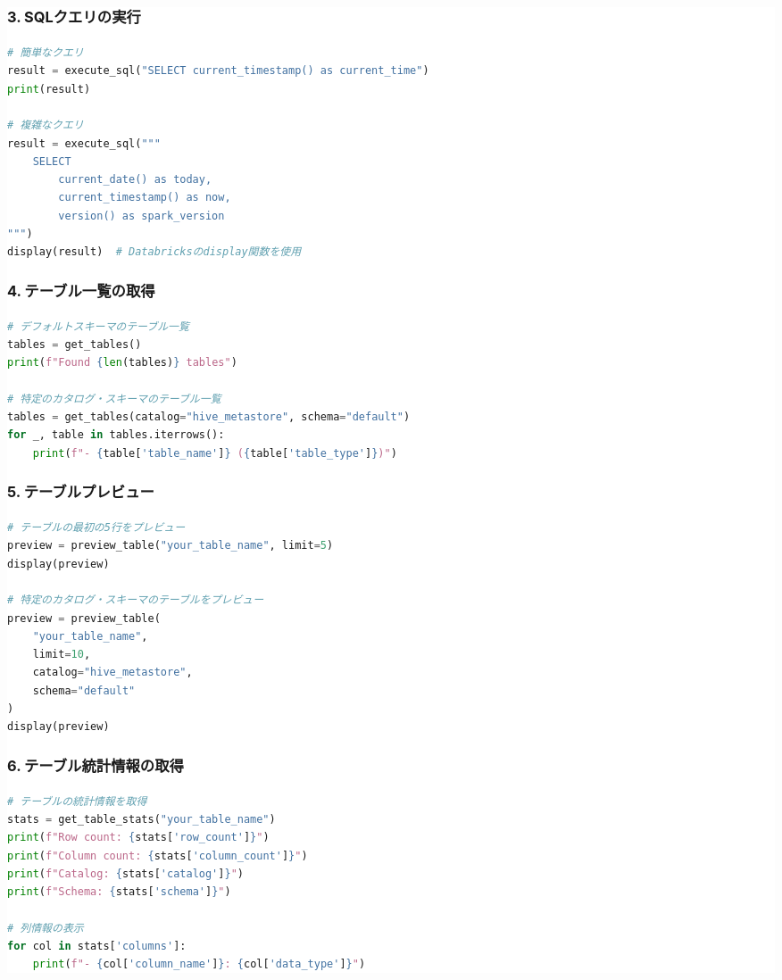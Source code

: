 ### 3. SQLクエリの実行

```python
# 簡単なクエリ
result = execute_sql("SELECT current_timestamp() as current_time")
print(result)

# 複雑なクエリ
result = execute_sql("""
    SELECT 
        current_date() as today,
        current_timestamp() as now,
        version() as spark_version
""")
display(result)  # Databricksのdisplay関数を使用
```

### 4. テーブル一覧の取得

```python
# デフォルトスキーマのテーブル一覧
tables = get_tables()
print(f"Found {len(tables)} tables")

# 特定のカタログ・スキーマのテーブル一覧
tables = get_tables(catalog="hive_metastore", schema="default")
for _, table in tables.iterrows():
    print(f"- {table['table_name']} ({table['table_type']})")
```

### 5. テーブルプレビュー

```python
# テーブルの最初の5行をプレビュー
preview = preview_table("your_table_name", limit=5)
display(preview)

# 特定のカタログ・スキーマのテーブルをプレビュー
preview = preview_table(
    "your_table_name", 
    limit=10,
    catalog="hive_metastore", 
    schema="default"
)
display(preview)
```

### 6. テーブル統計情報の取得

```python
# テーブルの統計情報を取得
stats = get_table_stats("your_table_name")
print(f"Row count: {stats['row_count']}")
print(f"Column count: {stats['column_count']}")
print(f"Catalog: {stats['catalog']}")
print(f"Schema: {stats['schema']}")

# 列情報の表示
for col in stats['columns']:
    print(f"- {col['column_name']}: {col['data_type']}")
```
